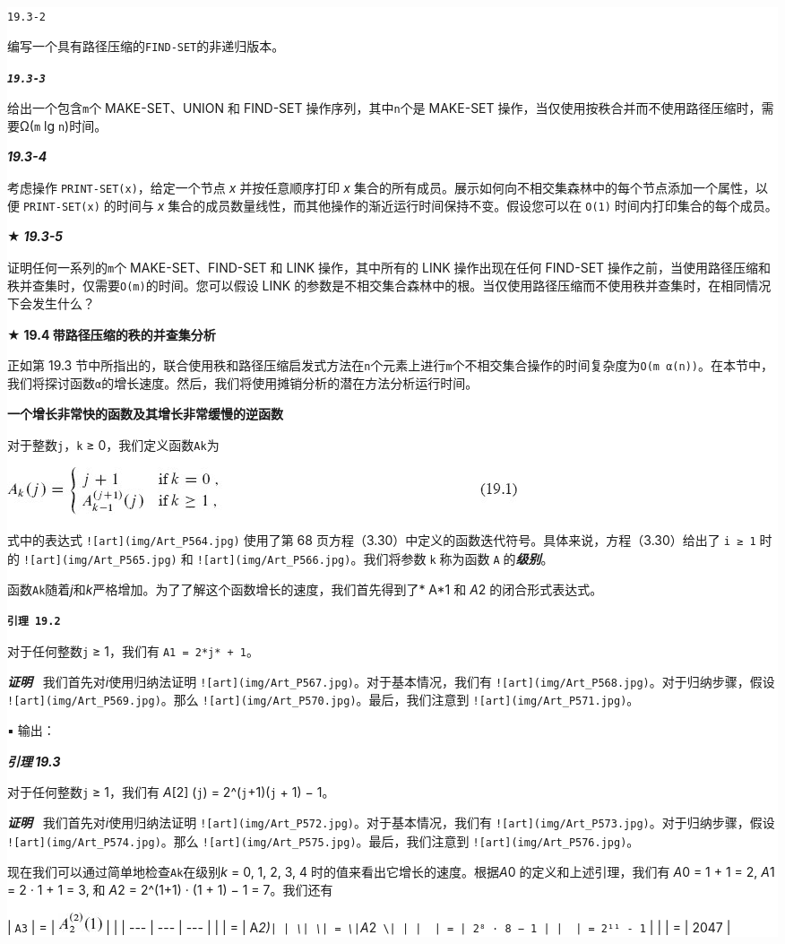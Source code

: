 `19.3-2`

编写一个具有路径压缩的`FIND-SET`的非递归版本。

***`19.3-3`***  

给出一个包含`m`个 MAKE-SET、UNION 和 FIND-SET 操作序列，其中`n`个是 MAKE-SET 操作，当仅使用按秩合并而不使用路径压缩时，需要Ω(`m` lg `n`)时间。

***19.3-4***

考虑操作 `PRINT-SET(x)`，给定一个节点 *x* 并按任意顺序打印 *x* 集合的所有成员。展示如何向不相交集森林中的每个节点添加一个属性，以便 `PRINT-SET(x)` 的时间与 *x* 集合的成员数量线性，而其他操作的渐近运行时间保持不变。假设您可以在 `O(1)` 时间内打印集合的每个成员。

★ ***19.3-5***

证明任何一系列的`m`个 MAKE-SET、FIND-SET 和 LINK 操作，其中所有的 LINK 操作出现在任何 FIND-SET 操作之前，当使用路径压缩和秩并查集时，仅需要`O(m)`的时间。您可以假设 LINK 的参数是不相交集合森林中的根。当仅使用路径压缩而不使用秩并查集时，在相同情况下会发生什么？

★ **19.4 带路径压缩的秩的并查集分析**

正如第 19.3 节中所指出的，联合使用秩和路径压缩启发式方法在`n`个元素上进行`m`个不相交集合操作的时间复杂度为`O(m α(n))`。在本节中，我们将探讨函数`α`的增长速度。然后，我们将使用摊销分析的潜在方法分析运行时间。  

**一个增长非常快的函数及其增长非常缓慢的逆函数**

对于整数`j`，`k` ≥ 0，我们定义函数`Ak`为

![art](img/Art_P563.jpg)

式中的表达式 `![art](img/Art_P564.jpg)` 使用了第 68 页方程（3.30）中定义的函数迭代符号。具体来说，方程（3.30）给出了 `i ≥ 1` 时的 `![art](img/Art_P565.jpg)` 和 `![art](img/Art_P566.jpg)`。我们将参数 `k` 称为函数 `A` 的***级别***。

函数`Ak`随着*j*和*k*严格增加。为了了解这个函数增长的速度，我们首先得到了* A*1 和 *A*2 的闭合形式表达式。

**`引理 19.2`**

对于任何整数`j` ≥ 1，我们有 `A1 = 2*j* + 1`。

***证明***   我们首先对*i*使用归纳法证明 `![art](img/Art_P567.jpg)`。对于基本情况，我们有 `![art](img/Art_P568.jpg)`。对于归纳步骤，假设 `![art](img/Art_P569.jpg)`。那么 `![art](img/Art_P570.jpg)`。最后，我们注意到 `![art](img/Art_P571.jpg)`。

▪  输出：

***引理 19.3***

对于任何整数`j` ≥ 1，我们有 *A*[2] (`j`) = 2^(`j`+1)(`j` + 1) − 1。

***证明***   我们首先对*i*使用归纳法证明 `![art](img/Art_P572.jpg)`。对于基本情况，我们有 `![art](img/Art_P573.jpg)`。对于归纳步骤，假设 `![art](img/Art_P574.jpg)`。那么 `![art](img/Art_P575.jpg)`。最后，我们注意到 `![art](img/Art_P576.jpg)`。  

现在我们可以通过简单地检查`Ak`在级别*k* = 0, 1, 2, 3, 4 时的值来看出它增长的速度。根据*A*0 的定义和上述引理，我们有 *A*0 = 1 + 1 = 2, *A*1 = 2 *·* 1 + 1 = 3, 和 *A*2 = 2^(1+1) · (1 + 1) − 1 = 7。我们还有

| `A3` | = | ![art](img/Art_P577.jpg) |   |
| --- | --- | --- |
|  | = | A*2)` |
| \| \| = \| `A*2` \| |
|  | = | 2⁸ · 8 − 1 |
|  | = 2¹¹ - 1` |
|  | = | 2047 |
